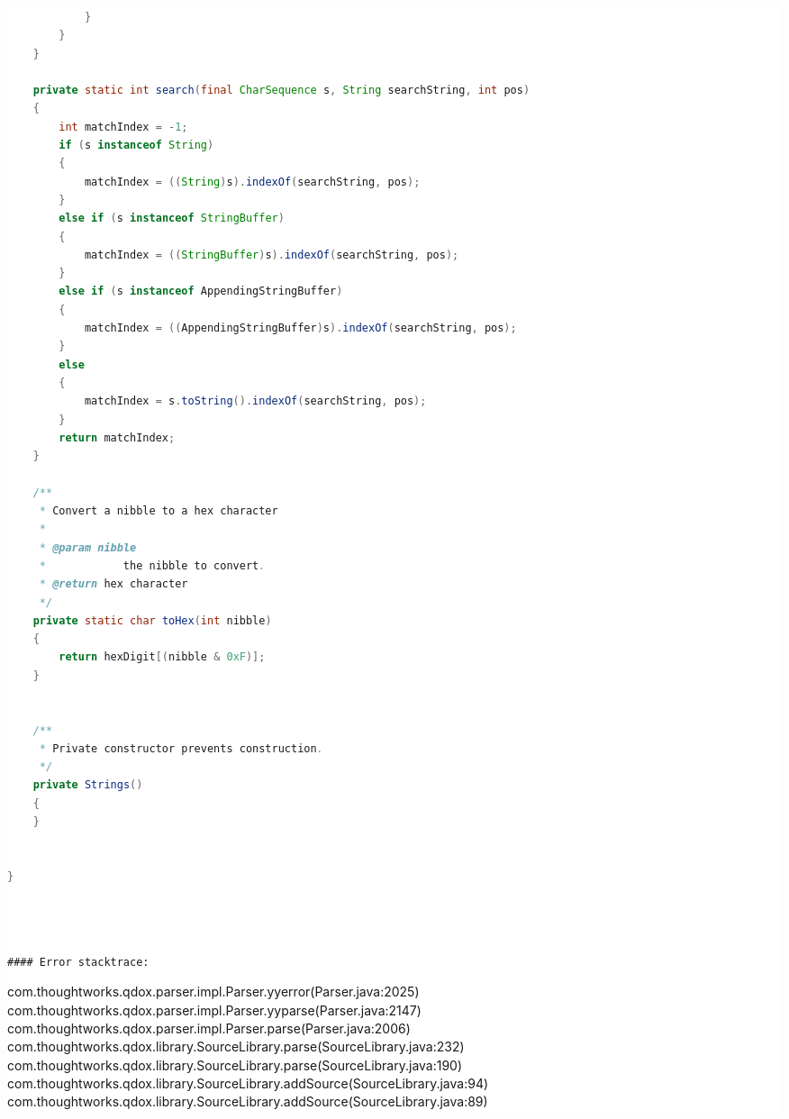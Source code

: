 ```java
			}
		}
	}

	private static int search(final CharSequence s, String searchString, int pos)
	{
		int matchIndex = -1;
		if (s instanceof String)
		{
			matchIndex = ((String)s).indexOf(searchString, pos);
		}
		else if (s instanceof StringBuffer)
		{
			matchIndex = ((StringBuffer)s).indexOf(searchString, pos);
		}
		else if (s instanceof AppendingStringBuffer)
		{
			matchIndex = ((AppendingStringBuffer)s).indexOf(searchString, pos);
		}
		else
		{
			matchIndex = s.toString().indexOf(searchString, pos);
		}
		return matchIndex;
	}

	/**
	 * Convert a nibble to a hex character
	 * 
	 * @param nibble
	 *            the nibble to convert.
	 * @return hex character
	 */
	private static char toHex(int nibble)
	{
		return hexDigit[(nibble & 0xF)];
	}


	/**
	 * Private constructor prevents construction.
	 */
	private Strings()
	{
	}


}
```

```



#### Error stacktrace:

```
com.thoughtworks.qdox.parser.impl.Parser.yyerror(Parser.java:2025)
	com.thoughtworks.qdox.parser.impl.Parser.yyparse(Parser.java:2147)
	com.thoughtworks.qdox.parser.impl.Parser.parse(Parser.java:2006)
	com.thoughtworks.qdox.library.SourceLibrary.parse(SourceLibrary.java:232)
	com.thoughtworks.qdox.library.SourceLibrary.parse(SourceLibrary.java:190)
	com.thoughtworks.qdox.library.SourceLibrary.addSource(SourceLibrary.java:94)
	com.thoughtworks.qdox.library.SourceLibrary.addSource(SourceLibrary.java:89)